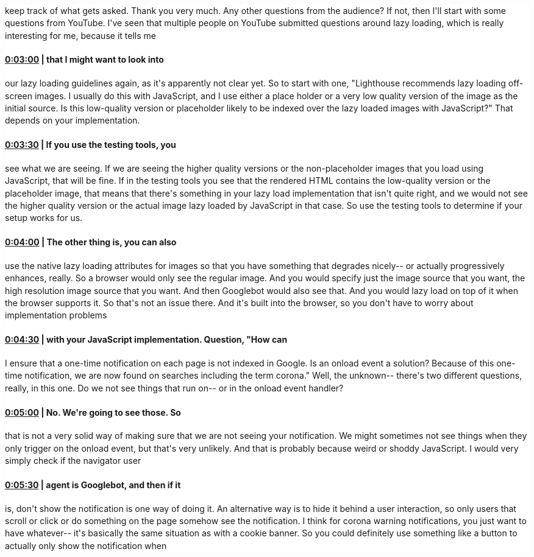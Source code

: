 keep track of what gets asked. Thank you very much. Any other questions from the audience? If not, then I'll start with some questions from YouTube. I've seen that multiple people on YouTube submitted questions around lazy loading, which is really interesting for me, because it tells me  

#### [0:03:00](https://www.youtube.com/watch?v=UH35k9y6RAY&t=180) |  that I might want to look into

our lazy loading guidelines again, as it's apparently not clear yet. So to start with one, "Lighthouse recommends lazy loading off-screen images. I usually do this with JavaScript, and I use either a place holder or a very low quality version of the image as the initial source. Is this low-quality version or placeholder likely to be indexed over the lazy loaded images with JavaScript?" That depends on your implementation.  

#### [0:03:30](https://www.youtube.com/watch?v=UH35k9y6RAY&t=210) |  If you use the testing tools, you

see what we are seeing. If we are seeing the higher quality versions or the non-placeholder images that you load using JavaScript, that will be fine. If in the testing tools you see that the rendered HTML contains the low-quality version or the placeholder image, that means that there's something in your lazy load implementation that isn't quite right, and we would not see the higher quality version or the actual image lazy loaded by JavaScript in that case. So use the testing tools to determine if your setup works for us.  

#### [0:04:00](https://www.youtube.com/watch?v=UH35k9y6RAY&t=240) |  The other thing is, you can also

use the native lazy loading attributes for images so that you have something that degrades nicely-- or actually progressively enhances, really. So a browser would only see the regular image. And you would specify just the image source that you want, the high resolution image source that you want. And then Googlebot would also see that. And you would lazy load on top of it when the browser supports it. So that's not an issue there. And it's built into the browser, so you don't have to worry about implementation problems  

#### [0:04:30](https://www.youtube.com/watch?v=UH35k9y6RAY&t=270) |  with your JavaScript implementation. Question, "How can

I ensure that a one-time notification on each page is not indexed in Google. Is an onload event a solution? Because of this one-time notification, we are now found on searches including the term corona." Well, the unknown-- there's two different questions, really, in this one. Do we not see things that run on-- or in the onload event handler?  

#### [0:05:00](https://www.youtube.com/watch?v=UH35k9y6RAY&t=300) |  No. We're going to see those. So

that is not a very solid way of making sure that we are not seeing your notification. We might sometimes not see things when they only trigger on the onload event, but that's very unlikely. And that is probably because weird or shoddy JavaScript. I would very simply check if the navigator user  

#### [0:05:30](https://www.youtube.com/watch?v=UH35k9y6RAY&t=330) |  agent is Googlebot, and then if it

is, don't show the notification is one way of doing it. An alternative way is to hide it behind a user interaction, so only users that scroll or click or do something on the page somehow see the notification. I think for corona warning notifications, you just want to have whatever-- it's basically the same situation as with a cookie banner. So you could definitely use something like a button to actually only show the notification when  
